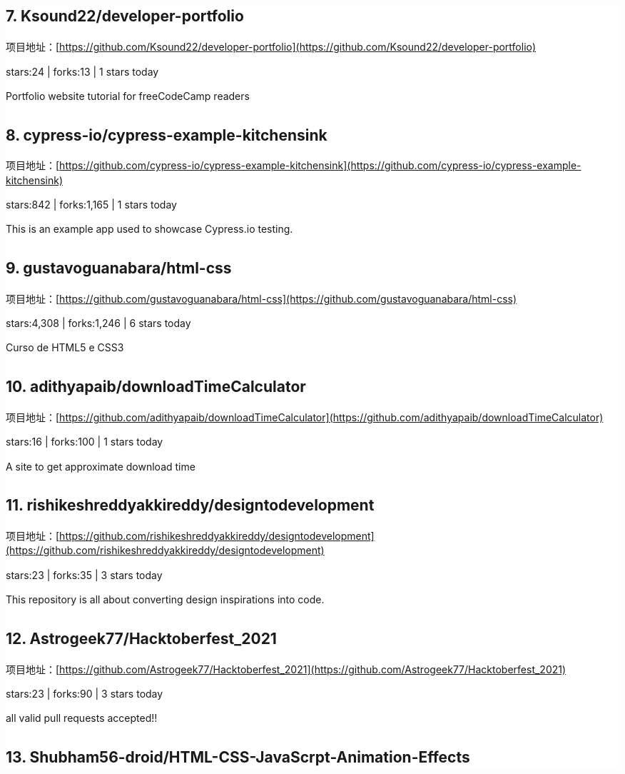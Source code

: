 ## 7. Ksound22/developer-portfolio 

项目地址：[https://github.com/Ksound22/developer-portfolio](https://github.com/Ksound22/developer-portfolio)

stars:24 | forks:13 | 1 stars today 

Portfolio website tutorial for freeCodeCamp readers

## 8. cypress-io/cypress-example-kitchensink 

项目地址：[https://github.com/cypress-io/cypress-example-kitchensink](https://github.com/cypress-io/cypress-example-kitchensink)

stars:842 | forks:1,165 | 1 stars today 

This is an example app used to showcase Cypress.io testing.

## 9. gustavoguanabara/html-css 

项目地址：[https://github.com/gustavoguanabara/html-css](https://github.com/gustavoguanabara/html-css)

stars:4,308 | forks:1,246 | 6 stars today 

Curso de HTML5 e CSS3

## 10. adithyapaib/downloadTimeCalculator 

项目地址：[https://github.com/adithyapaib/downloadTimeCalculator](https://github.com/adithyapaib/downloadTimeCalculator)

stars:16 | forks:100 | 1 stars today 

A site to get approximate download time

## 11. rishikeshreddyakkireddy/designtodevelopment 

项目地址：[https://github.com/rishikeshreddyakkireddy/designtodevelopment](https://github.com/rishikeshreddyakkireddy/designtodevelopment)

stars:23 | forks:35 | 3 stars today 

This repository is all about converting design inspirations into code.

## 12. Astrogeek77/Hacktoberfest_2021 

项目地址：[https://github.com/Astrogeek77/Hacktoberfest_2021](https://github.com/Astrogeek77/Hacktoberfest_2021)

stars:23 | forks:90 | 3 stars today 

all valid pull requests accepted!!

## 13. Shubham56-droid/HTML-CSS-JavaScrpt-Animation-Effects 
